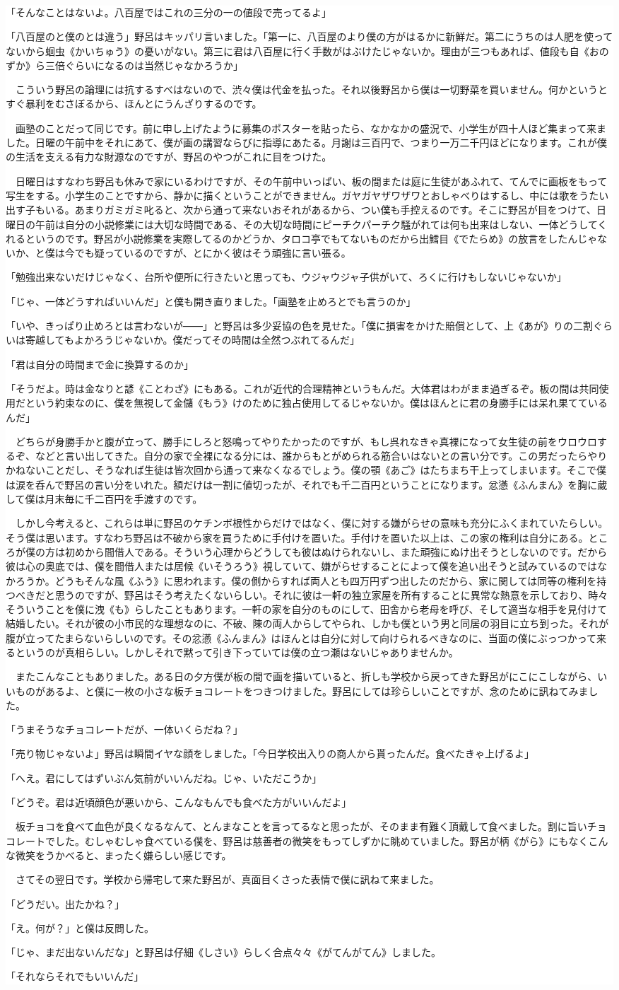 「そんなことはないよ。八百屋ではこれの三分の一の値段で売ってるよ」

「八百屋のと僕のとは違う」野呂はキッパリ言いました。「第一に、八百屋のより僕の方がはるかに新鮮だ。第二にうちのは人肥を使ってないから蛔虫《かいちゅう》の憂いがない。第三に君は八百屋に行く手数がはぶけたじゃないか。理由が三つもあれば、値段も自《おのずか》ら三倍ぐらいになるのは当然じゃなかろうか」

　こういう野呂の論理には抗するすべはないので、渋々僕は代金を払った。それ以後野呂から僕は一切野菜を買いません。何かというとすぐ暴利をむさぼるから、ほんとにうんざりするのです。

　画塾のことだって同じです。前に申し上げたように募集のポスターを貼ったら、なかなかの盛況で、小学生が四十人ほど集まって来ました。日曜の午前中をそれにあて、僕が画の講習ならびに指導にあたる。月謝は三百円で、つまり一万二千円ほどになります。これが僕の生活を支える有力な財源なのですが、野呂のやつがこれに目をつけた。

　日曜日はすなわち野呂も休みで家にいるわけですが、その午前中いっぱい、板の間または庭に生徒があふれて、てんでに画板をもって写生をする。小学生のことですから、静かに描くということができません。ガヤガヤザワザワとおしゃべりはするし、中には歌をうたい出す子もいる。あまりガミガミ叱ると、次から通って来ないおそれがあるから、つい僕も手控えるのです。そこに野呂が目をつけて、日曜日の午前は自分の小説修業には大切な時間である、その大切な時間にピーチクパーチク騒がれては何も出来はしない、一体どうしてくれるというのです。野呂が小説修業を実際してるのかどうか、タロコ亭でもてないものだから出鱈目《でたらめ》の放言をしたんじゃないか、と僕は今でも疑っているのですが、とにかく彼はそう頑強に言い張る。

「勉強出来ないだけじゃなく、台所や便所に行きたいと思っても、ウジャウジャ子供がいて、ろくに行けもしないじゃないか」

「じゃ、一体どうすればいいんだ」と僕も開き直りました。「画塾を止めろとでも言うのか」

「いや、きっぱり止めろとは言わないが――」と野呂は多少妥協の色を見せた。「僕に損害をかけた賠償として、上《あが》りの二割ぐらいは寄越してもよかろうじゃないか。僕だってその時間は全然つぶれてるんだ」

「君は自分の時間まで金に換算するのか」

「そうだよ。時は金なりと諺《ことわざ》にもある。これが近代的合理精神というもんだ。大体君はわがまま過ぎるぞ。板の間は共同使用だという約束なのに、僕を無視して金儲《もう》けのために独占使用してるじゃないか。僕はほんとに君の身勝手には呆れ果てているんだ」

　どちらが身勝手かと腹が立って、勝手にしろと怒鳴ってやりたかったのですが、もし呉れなきゃ真裸になって女生徒の前をウロウロするぞ、などと言い出してきた。自分の家で全裸になる分には、誰からもとがめられる筋合いはないとの言い分です。この男だったらやりかねないことだし、そうなれば生徒は皆次回から通って来なくなるでしょう。僕の顎《あご》はたちまち干上ってしまいます。そこで僕は涙を呑んで野呂の言い分をいれた。額だけは一割に値切ったが、それでも千二百円ということになります。忿懣《ふんまん》を胸に蔵して僕は月末毎に千二百円を手渡すのです。

　しかし今考えると、これらは単に野呂のケチンボ根性からだけではなく、僕に対する嫌がらせの意味も充分にふくまれていたらしい。そう僕は思います。すなわち野呂は不破から家を買うために手付けを置いた。手付けを置いた以上は、この家の権利は自分にある。ところが僕の方は初めから間借人である。そういう心理からどうしても彼はぬけられないし、また頑強にぬけ出そうとしないのです。だから彼は心の奥底では、僕を間借人または居候《いそうろう》視していて、嫌がらせすることによって僕を追い出そうと試みているのではなかろうか。どうもそんな風《ふう》に思われます。僕の側からすれば両人とも四万円ずつ出したのだから、家に関しては同等の権利を持つべきだと思うのですが、野呂はそう考えたくないらしい。それに彼は一軒の独立家屋を所有することに異常な熱意を示しており、時々そういうことを僕に洩《も》らしたこともあります。一軒の家を自分のものにして、田舎から老母を呼び、そして適当な相手を見付けて結婚したい。それが彼の小市民的な理想なのに、不破、陳の両人からしてやられ、しかも僕という男と同居の羽目に立ち到った。それが腹が立ってたまらないらしいのです。その忿懣《ふんまん》はほんとは自分に対して向けられるべきなのに、当面の僕にぶっつかって来るというのが真相らしい。しかしそれで黙って引き下っていては僕の立つ瀬はないじゃありませんか。

　またこんなこともありました。ある日の夕方僕が板の間で画を描いていると、折しも学校から戻ってきた野呂がにこにこしながら、いいものがあるよ、と僕に一枚の小さな板チョコレートをつきつけました。野呂にしては珍らしいことですが、念のために訊ねてみました。

「うまそうなチョコレートだが、一体いくらだね？」

「売り物じゃないよ」野呂は瞬間イヤな顔をしました。「今日学校出入りの商人から貰ったんだ。食べたきゃ上げるよ」

「へえ。君にしてはずいぶん気前がいいんだね。じゃ、いただこうか」

「どうぞ。君は近頃顔色が悪いから、こんなもんでも食べた方がいいんだよ」

　板チョコを食べて血色が良くなるなんて、とんまなことを言ってるなと思ったが、そのまま有難く頂戴して食べました。割に旨いチョコレートでした。むしゃむしゃ食べている僕を、野呂は慈善者の微笑をもってしずかに眺めていました。野呂が柄《がら》にもなくこんな微笑をうかべると、まったく嫌らしい感じです。

　さてその翌日です。学校から帰宅して来た野呂が、真面目くさった表情で僕に訊ねて来ました。

「どうだい。出たかね？」

「え。何が？」と僕は反問した。

「じゃ、まだ出ないんだな」と野呂は仔細《しさい》らしく合点々々《がてんがてん》しました。

「それならそれでもいいんだ」
